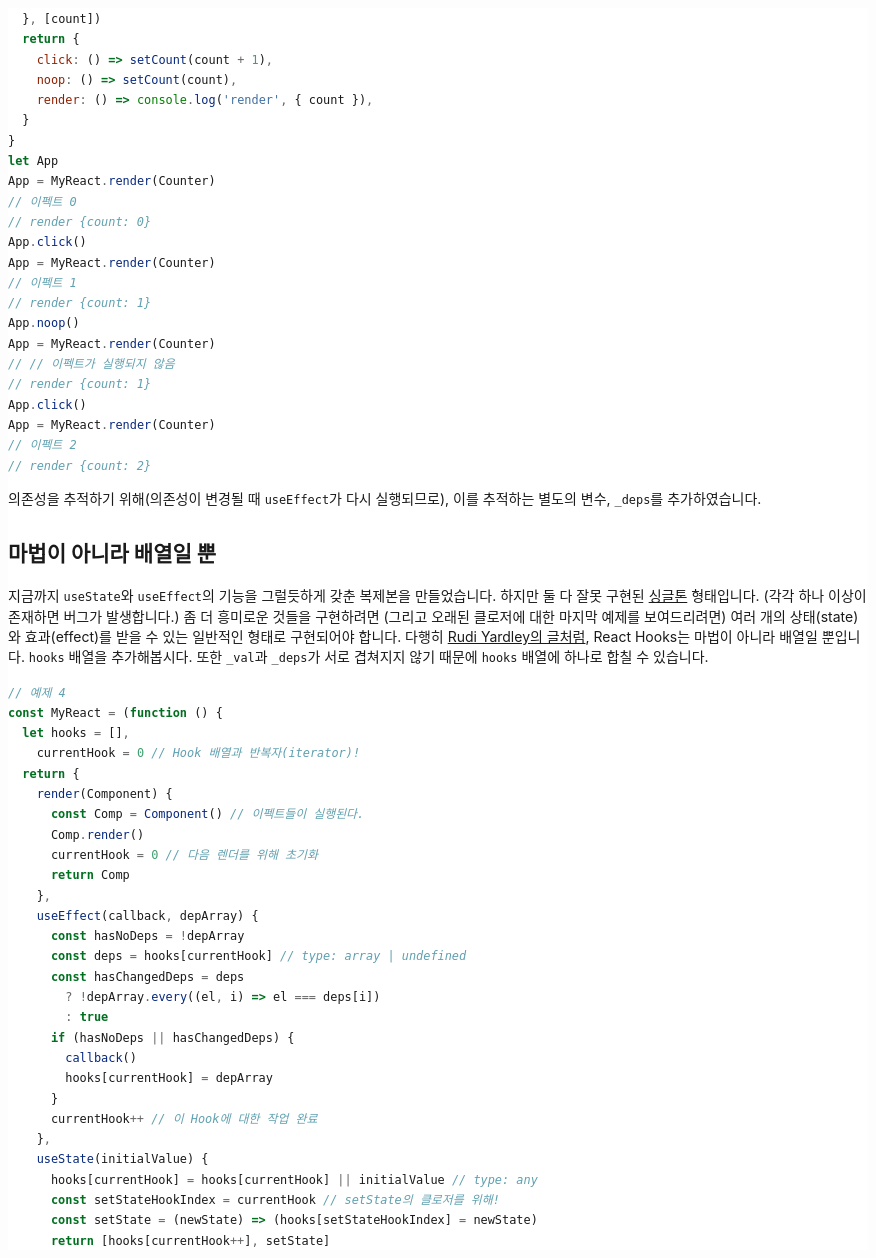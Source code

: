 ```js
  }, [count])
  return {
    click: () => setCount(count + 1),
    noop: () => setCount(count),
    render: () => console.log('render', { count }),
  }
}
let App
App = MyReact.render(Counter)
// 이펙트 0
// render {count: 0}
App.click()
App = MyReact.render(Counter)
// 이펙트 1
// render {count: 1}
App.noop()
App = MyReact.render(Counter)
// // 이펙트가 실행되지 않음
// render {count: 1}
App.click()
App = MyReact.render(Counter)
// 이펙트 2
// render {count: 2}
```

의존성을 추적하기 위해(의존성이 변경될 때 `useEffect`가 다시 실행되므로), 이를 추적하는 별도의 변수, `_deps`를 추가하였습니다.

## 마법이 아니라 배열일 뿐

지금까지 `useState`와 `useEffect`의 기능을 그럴듯하게 갖춘 복제본을 만들었습니다. 하지만 둘 다 잘못 구현된 [싱글톤](https://en.wikipedia.org/wiki/Singleton_pattern) 형태입니다. (각각 하나 이상이 존재하면 버그가 발생합니다.) 좀 더 흥미로운 것들을 구현하려면 (그리고 오래된 클로저에 대한 마지막 예제를 보여드리려면) 여러 개의 상태(state)와 효과(effect)를 받을 수 있는 일반적인 형태로 구현되어야 합니다. 다행히 [Rudi Yardley의 글처럼](https://medium.com/@ryardley/react-hooks-not-magic-just-arrays-cd4f1857236e), React Hooks는 마법이 아니라 배열일 뿐입니다. `hooks` 배열을 추가해봅시다. 또한 `_val`과 `_deps`가 서로 겹쳐지지 않기 때문에 `hooks` 배열에 하나로 합칠 수 있습니다.

```js
// 예제 4
const MyReact = (function () {
  let hooks = [],
    currentHook = 0 // Hook 배열과 반복자(iterator)!
  return {
    render(Component) {
      const Comp = Component() // 이펙트들이 실행된다.
      Comp.render()
      currentHook = 0 // 다음 렌더를 위해 초기화
      return Comp
    },
    useEffect(callback, depArray) {
      const hasNoDeps = !depArray
      const deps = hooks[currentHook] // type: array | undefined
      const hasChangedDeps = deps
        ? !depArray.every((el, i) => el === deps[i])
        : true
      if (hasNoDeps || hasChangedDeps) {
        callback()
        hooks[currentHook] = depArray
      }
      currentHook++ // 이 Hook에 대한 작업 완료
    },
    useState(initialValue) {
      hooks[currentHook] = hooks[currentHook] || initialValue // type: any
      const setStateHookIndex = currentHook // setState의 클로저를 위해!
      const setState = (newState) => (hooks[setStateHookIndex] = newState)
      return [hooks[currentHook++], setState]
```